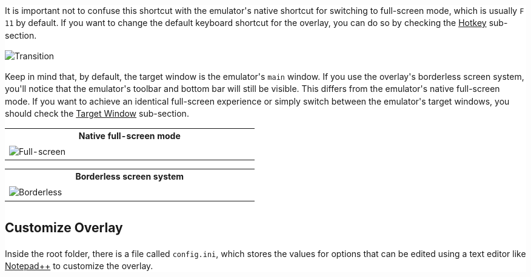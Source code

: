It is important not to confuse this shortcut with the emulator's native shortcut for switching to full-screen mode, which is usually `F11` by default. If you want to change the default keyboard shortcut for the overlay, you can do so by checking the [Hotkey](#hotkey) sub-section.

![Transition](https://res.cloudinary.com/dms5y8rug/image/upload/c_thumb,g_face,q_auto:best/MH-HP-Overlay/transition.gif)

Keep in mind that, by default, the target window is the emulator's `main` window. If you use the overlay's borderless screen system, you'll notice that the emulator's toolbar and bottom bar will still be visible. This differs from the emulator's native full-screen mode. If you want to achieve an identical full-screen experience or simply switch between the emulator's target windows, you should check the [Target Window](#target-window) sub-section.

<table>
  <tr align="center">
    <td>
      <strong>Native full-screen mode</strong>
    </td>
  </tr>
  <tr>
    <td>
      <img alt="Full-screen"
        src="https://res.cloudinary.com/dms5y8rug/image/upload/c_thumb,g_face,q_auto:best/MH-HP-Overlay/native-fullscreen.webp"
        style="min-width: 397.5px;" />
    </td>
  </tr>
</table>
<table>
  <tr align="center">
    <td>
      <strong style="white-space: nowrap;">
        Borderless screen system
      </strong>
    </td>
  </tr>
  <tr>
    <td>
      <img alt="Borderless"
        src="https://res.cloudinary.com/dms5y8rug/image/upload/c_thumb,g_face,q_auto:best/MH-HP-Overlay/borderless.webp"
        style="min-width: 397.5px;" />
    </td>
  </tr>
</table>

## Customize Overlay

Inside the root folder, there is a file called `config.ini`, which stores the values for options that can be edited using a text editor like [Notepad++](https://notepad-plus-plus.org/downloads/) to customize the overlay.
